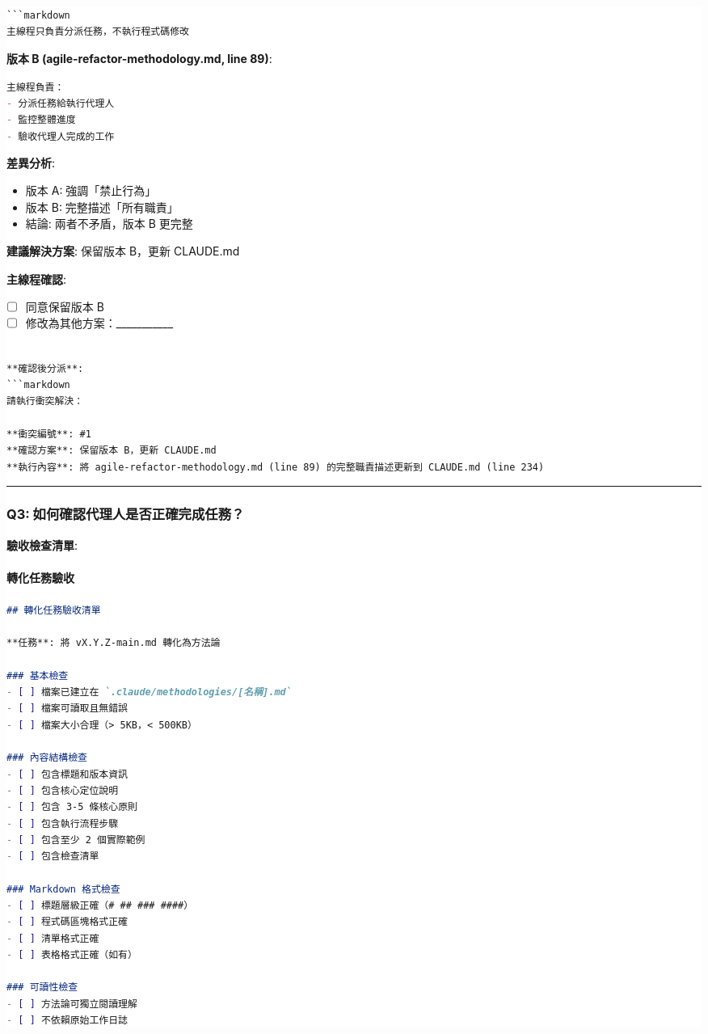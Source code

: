 ```text
```markdown
主線程只負責分派任務，不執行程式碼修改
```

**版本 B (agile-refactor-methodology.md, line 89)**:
```markdown
主線程負責：
- 分派任務給執行代理人
- 監控整體進度
- 驗收代理人完成的工作
```

**差異分析**:
- 版本 A: 強調「禁止行為」
- 版本 B: 完整描述「所有職責」
- 結論: 兩者不矛盾，版本 B 更完整

**建議解決方案**: 保留版本 B，更新 CLAUDE.md

**主線程確認**:
- [ ] 同意保留版本 B
- [ ] 修改為其他方案：___________
```text

**確認後分派**:
```markdown
請執行衝突解決：

**衝突編號**: #1
**確認方案**: 保留版本 B，更新 CLAUDE.md
**執行內容**: 將 agile-refactor-methodology.md (line 89) 的完整職責描述更新到 CLAUDE.md (line 234)
```

---

### Q3: 如何確認代理人是否正確完成任務？

**驗收檢查清單**:

#### 轉化任務驗收
```markdown
## 轉化任務驗收清單

**任務**: 將 vX.Y.Z-main.md 轉化為方法論

### 基本檢查
- [ ] 檔案已建立在 `.claude/methodologies/[名稱].md`
- [ ] 檔案可讀取且無錯誤
- [ ] 檔案大小合理（> 5KB，< 500KB）

### 內容結構檢查
- [ ] 包含標題和版本資訊
- [ ] 包含核心定位說明
- [ ] 包含 3-5 條核心原則
- [ ] 包含執行流程步驟
- [ ] 包含至少 2 個實際範例
- [ ] 包含檢查清單

### Markdown 格式檢查
- [ ] 標題層級正確（# ## ### ####）
- [ ] 程式碼區塊格式正確
- [ ] 清單格式正確
- [ ] 表格格式正確（如有）

### 可讀性檢查
- [ ] 方法論可獨立閱讀理解
- [ ] 不依賴原始工作日誌
```